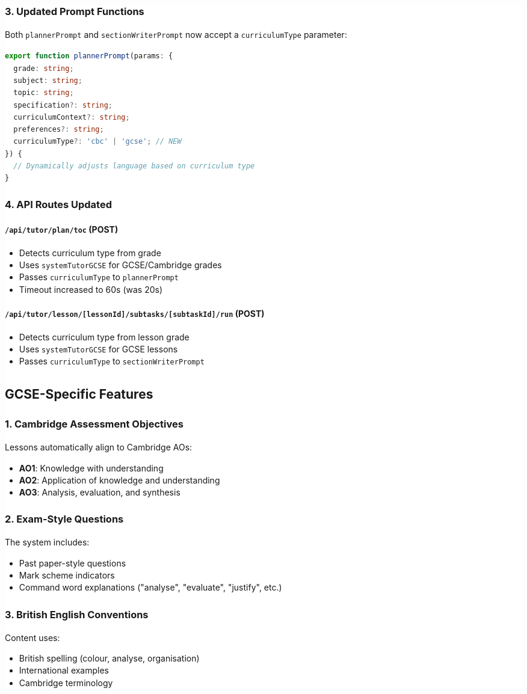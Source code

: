 ### 3. Updated Prompt Functions

Both `plannerPrompt` and `sectionWriterPrompt` now accept a `curriculumType` parameter:

```typescript
export function plannerPrompt(params: {
  grade: string;
  subject: string;
  topic: string;
  specification?: string;
  curriculumContext?: string;
  preferences?: string;
  curriculumType?: 'cbc' | 'gcse'; // NEW
}) {
  // Dynamically adjusts language based on curriculum type
}
```

### 4. API Routes Updated

#### `/api/tutor/plan/toc` (POST)
- Detects curriculum type from grade
- Uses `systemTutorGCSE` for GCSE/Cambridge grades
- Passes `curriculumType` to `plannerPrompt`
- Timeout increased to 60s (was 20s)

#### `/api/tutor/lesson/[lessonId]/subtasks/[subtaskId]/run` (POST)
- Detects curriculum type from lesson grade
- Uses `systemTutorGCSE` for GCSE lessons
- Passes `curriculumType` to `sectionWriterPrompt`

## GCSE-Specific Features

### 1. Cambridge Assessment Objectives

Lessons automatically align to Cambridge AOs:
- **AO1**: Knowledge with understanding
- **AO2**: Application of knowledge and understanding
- **AO3**: Analysis, evaluation, and synthesis

### 2. Exam-Style Questions

The system includes:
- Past paper-style questions
- Mark scheme indicators
- Command word explanations ("analyse", "evaluate", "justify", etc.)

### 3. British English Conventions

Content uses:
- British spelling (colour, analyse, organisation)
- International examples
- Cambridge terminology
